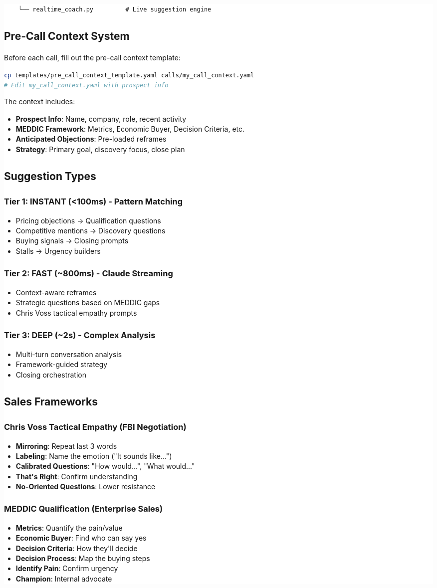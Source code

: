 ```
    └── realtime_coach.py         # Live suggestion engine
```

## Pre-Call Context System

Before each call, fill out the pre-call context template:

```bash
cp templates/pre_call_context_template.yaml calls/my_call_context.yaml
# Edit my_call_context.yaml with prospect info
```

The context includes:
- **Prospect Info**: Name, company, role, recent activity
- **MEDDIC Framework**: Metrics, Economic Buyer, Decision Criteria, etc.
- **Anticipated Objections**: Pre-loaded reframes
- **Strategy**: Primary goal, discovery focus, close plan

## Suggestion Types

### Tier 1: INSTANT (<100ms) - Pattern Matching
- Pricing objections → Qualification questions
- Competitive mentions → Discovery questions
- Buying signals → Closing prompts
- Stalls → Urgency builders

### Tier 2: FAST (~800ms) - Claude Streaming
- Context-aware reframes
- Strategic questions based on MEDDIC gaps
- Chris Voss tactical empathy prompts

### Tier 3: DEEP (~2s) - Complex Analysis
- Multi-turn conversation analysis
- Framework-guided strategy
- Closing orchestration

## Sales Frameworks

### Chris Voss Tactical Empathy (FBI Negotiation)
- **Mirroring**: Repeat last 3 words
- **Labeling**: Name the emotion ("It sounds like...")
- **Calibrated Questions**: "How would...", "What would..."
- **That's Right**: Confirm understanding
- **No-Oriented Questions**: Lower resistance

### MEDDIC Qualification (Enterprise Sales)
- **Metrics**: Quantify the pain/value
- **Economic Buyer**: Find who can say yes
- **Decision Criteria**: How they'll decide
- **Decision Process**: Map the buying steps
- **Identify Pain**: Confirm urgency
- **Champion**: Internal advocate
